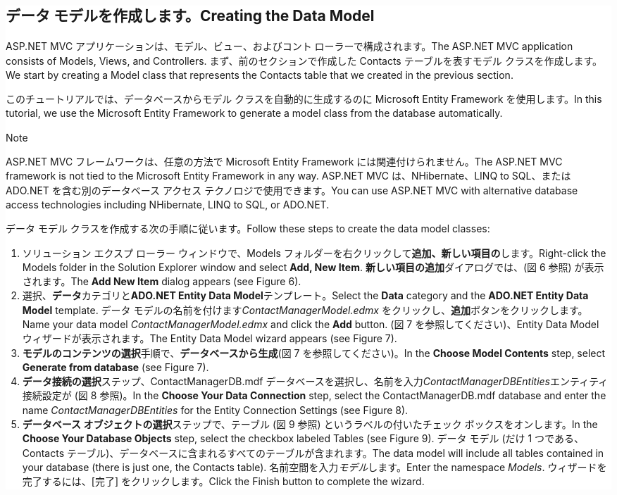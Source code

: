 ## <a name="creating-the-data-model"></a><span data-ttu-id="6a43f-244">データ モデルを作成します。</span><span class="sxs-lookup"><span data-stu-id="6a43f-244">Creating the Data Model</span></span>

<span data-ttu-id="6a43f-245">ASP.NET MVC アプリケーションは、モデル、ビュー、およびコント ローラーで構成されます。</span><span class="sxs-lookup"><span data-stu-id="6a43f-245">The ASP.NET MVC application consists of Models, Views, and Controllers.</span></span> <span data-ttu-id="6a43f-246">まず、前のセクションで作成した Contacts テーブルを表すモデル クラスを作成します。</span><span class="sxs-lookup"><span data-stu-id="6a43f-246">We start by creating a Model class that represents the Contacts table that we created in the previous section.</span></span>

<span data-ttu-id="6a43f-247">このチュートリアルでは、データベースからモデル クラスを自動的に生成するのに Microsoft Entity Framework を使用します。</span><span class="sxs-lookup"><span data-stu-id="6a43f-247">In this tutorial, we use the Microsoft Entity Framework to generate a model class from the database automatically.</span></span>

> [!NOTE] 
> 
> <span data-ttu-id="6a43f-248">ASP.NET MVC フレームワークは、任意の方法で Microsoft Entity Framework には関連付けられません。</span><span class="sxs-lookup"><span data-stu-id="6a43f-248">The ASP.NET MVC framework is not tied to the Microsoft Entity Framework in any way.</span></span> <span data-ttu-id="6a43f-249">ASP.NET MVC は、NHibernate、LINQ to SQL、または ADO.NET を含む別のデータベース アクセス テクノロジで使用できます。</span><span class="sxs-lookup"><span data-stu-id="6a43f-249">You can use ASP.NET MVC with alternative database access technologies including NHibernate, LINQ to SQL, or ADO.NET.</span></span>


<span data-ttu-id="6a43f-250">データ モデル クラスを作成する次の手順に従います。</span><span class="sxs-lookup"><span data-stu-id="6a43f-250">Follow these steps to create the data model classes:</span></span>

1. <span data-ttu-id="6a43f-251">ソリューション エクスプ ローラー ウィンドウで、Models フォルダーを右クリックして**追加、新しい項目の**します。</span><span class="sxs-lookup"><span data-stu-id="6a43f-251">Right-click the Models folder in the Solution Explorer window and select **Add, New Item**.</span></span> <span data-ttu-id="6a43f-252">**新しい項目の追加**ダイアログでは、(図 6 参照) が表示されます。</span><span class="sxs-lookup"><span data-stu-id="6a43f-252">The **Add New Item** dialog appears (see Figure 6).</span></span>
2. <span data-ttu-id="6a43f-253">選択、**データ**カテゴリと**ADO.NET Entity Data Model**テンプレート。</span><span class="sxs-lookup"><span data-stu-id="6a43f-253">Select the **Data** category and the **ADO.NET Entity Data Model** template.</span></span> <span data-ttu-id="6a43f-254">データ モデルの名前を付けます*ContactManagerModel.edmx*  をクリックし、**追加**ボタンをクリックします。</span><span class="sxs-lookup"><span data-stu-id="6a43f-254">Name your data model *ContactManagerModel.edmx* and click the **Add** button.</span></span> <span data-ttu-id="6a43f-255">(図 7 を参照してください)、Entity Data Model ウィザードが表示されます。</span><span class="sxs-lookup"><span data-stu-id="6a43f-255">The Entity Data Model wizard appears (see Figure 7).</span></span>
3. <span data-ttu-id="6a43f-256">**モデルのコンテンツの選択**手順で、**データベースから生成**(図 7 を参照してください)。</span><span class="sxs-lookup"><span data-stu-id="6a43f-256">In the **Choose Model Contents** step, select **Generate from database** (see Figure 7).</span></span>
4. <span data-ttu-id="6a43f-257">**データ接続の選択**ステップ、ContactManagerDB.mdf データベースを選択し、名前を入力*ContactManagerDBEntities*エンティティ接続設定が (図 8 参照)。</span><span class="sxs-lookup"><span data-stu-id="6a43f-257">In the **Choose Your Data Connection** step, select the ContactManagerDB.mdf database and enter the name *ContactManagerDBEntities* for the Entity Connection Settings (see Figure 8).</span></span>
5. <span data-ttu-id="6a43f-258">**データベース オブジェクトの選択**ステップで、テーブル (図 9 参照) というラベルの付いたチェック ボックスをオンします。</span><span class="sxs-lookup"><span data-stu-id="6a43f-258">In the **Choose Your Database Objects** step, select the checkbox labeled Tables (see Figure 9).</span></span> <span data-ttu-id="6a43f-259">データ モデル (だけ 1 つである、Contacts テーブル)、データベースに含まれるすべてのテーブルが含まれます。</span><span class="sxs-lookup"><span data-stu-id="6a43f-259">The data model will include all tables contained in your database (there is just one, the Contacts table).</span></span> <span data-ttu-id="6a43f-260">名前空間を入力*モデル*します。</span><span class="sxs-lookup"><span data-stu-id="6a43f-260">Enter the namespace *Models*.</span></span> <span data-ttu-id="6a43f-261">ウィザードを完了するには、[完了] をクリックします。</span><span class="sxs-lookup"><span data-stu-id="6a43f-261">Click the Finish button to complete the wizard.</span></span>
